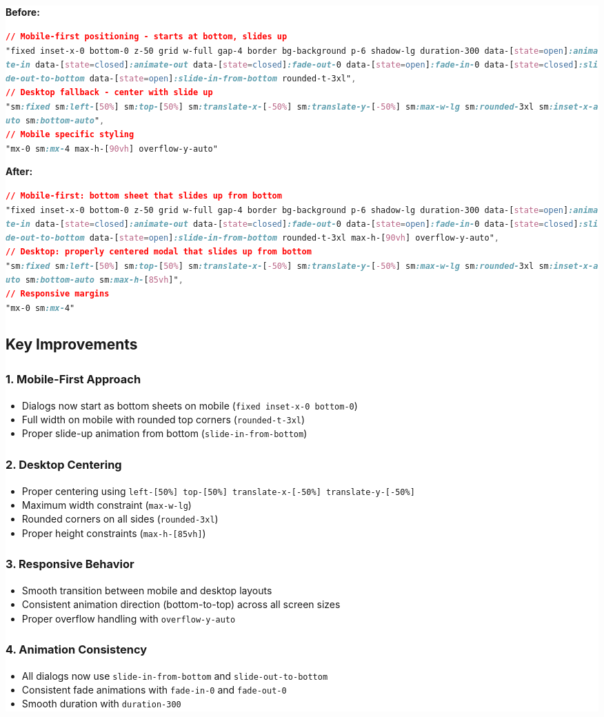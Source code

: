 **Before:**
```css
// Mobile-first positioning - starts at bottom, slides up
"fixed inset-x-0 bottom-0 z-50 grid w-full gap-4 border bg-background p-6 shadow-lg duration-300 data-[state=open]:animate-in data-[state=closed]:animate-out data-[state=closed]:fade-out-0 data-[state=open]:fade-in-0 data-[state=closed]:slide-out-to-bottom data-[state=open]:slide-in-from-bottom rounded-t-3xl",
// Desktop fallback - center with slide up
"sm:fixed sm:left-[50%] sm:top-[50%] sm:translate-x-[-50%] sm:translate-y-[-50%] sm:max-w-lg sm:rounded-3xl sm:inset-x-auto sm:bottom-auto",
// Mobile specific styling
"mx-0 sm:mx-4 max-h-[90vh] overflow-y-auto"
```

**After:**
```css
// Mobile-first: bottom sheet that slides up from bottom
"fixed inset-x-0 bottom-0 z-50 grid w-full gap-4 border bg-background p-6 shadow-lg duration-300 data-[state=open]:animate-in data-[state=closed]:animate-out data-[state=closed]:fade-out-0 data-[state=open]:fade-in-0 data-[state=closed]:slide-out-to-bottom data-[state=open]:slide-in-from-bottom rounded-t-3xl max-h-[90vh] overflow-y-auto",
// Desktop: properly centered modal that slides up from bottom
"sm:fixed sm:left-[50%] sm:top-[50%] sm:translate-x-[-50%] sm:translate-y-[-50%] sm:max-w-lg sm:rounded-3xl sm:inset-x-auto sm:bottom-auto sm:max-h-[85vh]",
// Responsive margins
"mx-0 sm:mx-4"
```

## Key Improvements

### 1. **Mobile-First Approach**
- Dialogs now start as bottom sheets on mobile (`fixed inset-x-0 bottom-0`)
- Full width on mobile with rounded top corners (`rounded-t-3xl`)
- Proper slide-up animation from bottom (`slide-in-from-bottom`)

### 2. **Desktop Centering**
- Proper centering using `left-[50%] top-[50%] translate-x-[-50%] translate-y-[-50%]`
- Maximum width constraint (`max-w-lg`)
- Rounded corners on all sides (`rounded-3xl`)
- Proper height constraints (`max-h-[85vh]`)

### 3. **Responsive Behavior**
- Smooth transition between mobile and desktop layouts
- Consistent animation direction (bottom-to-top) across all screen sizes
- Proper overflow handling with `overflow-y-auto`

### 4. **Animation Consistency**
- All dialogs now use `slide-in-from-bottom` and `slide-out-to-bottom`
- Consistent fade animations with `fade-in-0` and `fade-out-0`
- Smooth duration with `duration-300`
